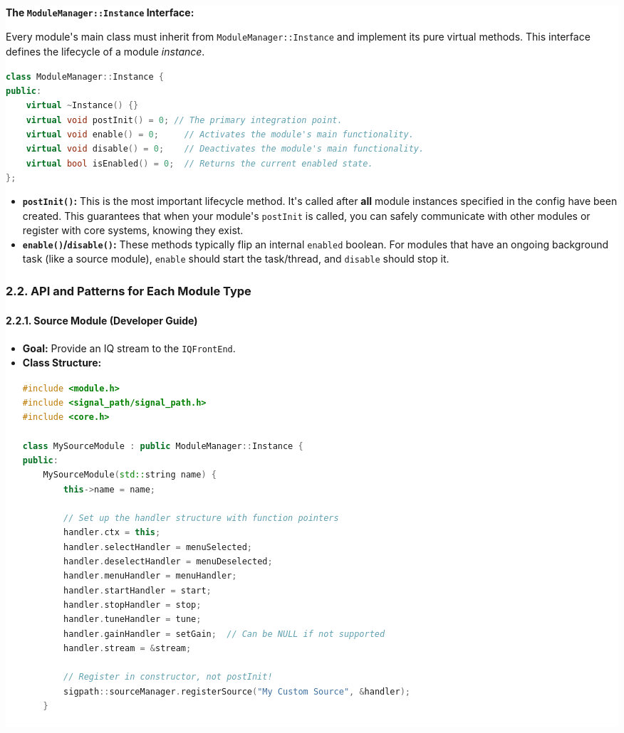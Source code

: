 **The `ModuleManager::Instance` Interface:**

Every module's main class must inherit from `ModuleManager::Instance` and implement its pure virtual methods. This interface defines the lifecycle of a module *instance*.

```cpp
class ModuleManager::Instance {
public:
    virtual ~Instance() {}
    virtual void postInit() = 0; // The primary integration point.
    virtual void enable() = 0;     // Activates the module's main functionality.
    virtual void disable() = 0;    // Deactivates the module's main functionality.
    virtual bool isEnabled() = 0;  // Returns the current enabled state.
};
```

*   **`postInit()`:** This is the most important lifecycle method. It's called after **all** module instances specified in the config have been created. This guarantees that when your module's `postInit` is called, you can safely communicate with other modules or register with core systems, knowing they exist.
*   **`enable()`/`disable()`:** These methods typically flip an internal `enabled` boolean. For modules that have an ongoing background task (like a source module), `enable` should start the task/thread, and `disable` should stop it.

### 2.2. API and Patterns for Each Module Type

#### 2.2.1. Source Module (Developer Guide)

*   **Goal:** Provide an IQ stream to the `IQFrontEnd`.
*   **Class Structure:**
    ```cpp
    #include <module.h>
    #include <signal_path/signal_path.h>
    #include <core.h>

    class MySourceModule : public ModuleManager::Instance {
    public:
        MySourceModule(std::string name) {
            this->name = name;
            
            // Set up the handler structure with function pointers
            handler.ctx = this;
            handler.selectHandler = menuSelected;
            handler.deselectHandler = menuDeselected;
            handler.menuHandler = menuHandler;
            handler.startHandler = start;
            handler.stopHandler = stop;
            handler.tuneHandler = tune;
            handler.gainHandler = setGain;  // Can be NULL if not supported
            handler.stream = &stream;
            
            // Register in constructor, not postInit!
            sigpath::sourceManager.registerSource("My Custom Source", &handler);
        }
        